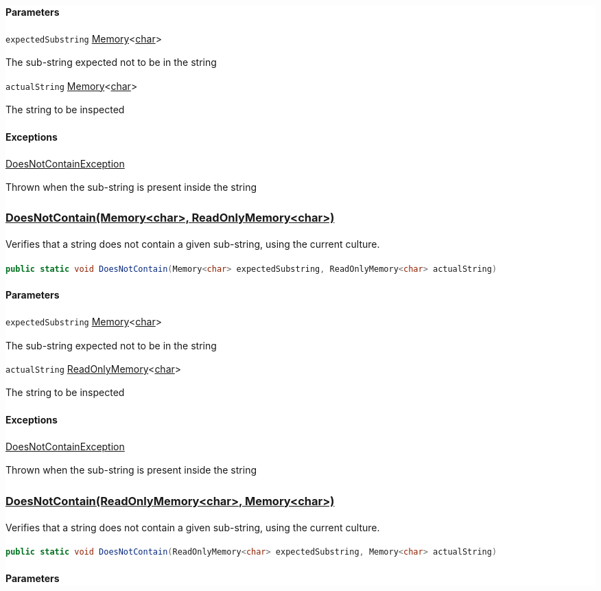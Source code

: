 #### Parameters

`expectedSubstring` [Memory](https://learn.microsoft.com/dotnet/api/system.memory\-1)<[char](https://learn.microsoft.com/dotnet/api/system.char)\>

The sub-string expected not to be in the string

`actualString` [Memory](https://learn.microsoft.com/dotnet/api/system.memory\-1)<[char](https://learn.microsoft.com/dotnet/api/system.char)\>

The string to be inspected

#### Exceptions

 [DoesNotContainException](Xunit.Sdk.DoesNotContainException.md)

Thrown when the sub-string is present inside the string

### <a href="#Xunit_Assert_DoesNotContain_System_Memory_System_Char__System_ReadOnlyMemory_System_Char__">DoesNotContain\(Memory<char\>, ReadOnlyMemory<char\>\)</a>

Verifies that a string does not contain a given sub-string, using the current culture.

```csharp
public static void DoesNotContain(Memory<char> expectedSubstring, ReadOnlyMemory<char> actualString)
```

#### Parameters

`expectedSubstring` [Memory](https://learn.microsoft.com/dotnet/api/system.memory\-1)<[char](https://learn.microsoft.com/dotnet/api/system.char)\>

The sub-string expected not to be in the string

`actualString` [ReadOnlyMemory](https://learn.microsoft.com/dotnet/api/system.readonlymemory\-1)<[char](https://learn.microsoft.com/dotnet/api/system.char)\>

The string to be inspected

#### Exceptions

 [DoesNotContainException](Xunit.Sdk.DoesNotContainException.md)

Thrown when the sub-string is present inside the string

### <a href="#Xunit_Assert_DoesNotContain_System_ReadOnlyMemory_System_Char__System_Memory_System_Char__">DoesNotContain\(ReadOnlyMemory<char\>, Memory<char\>\)</a>

Verifies that a string does not contain a given sub-string, using the current culture.

```csharp
public static void DoesNotContain(ReadOnlyMemory<char> expectedSubstring, Memory<char> actualString)
```

#### Parameters
